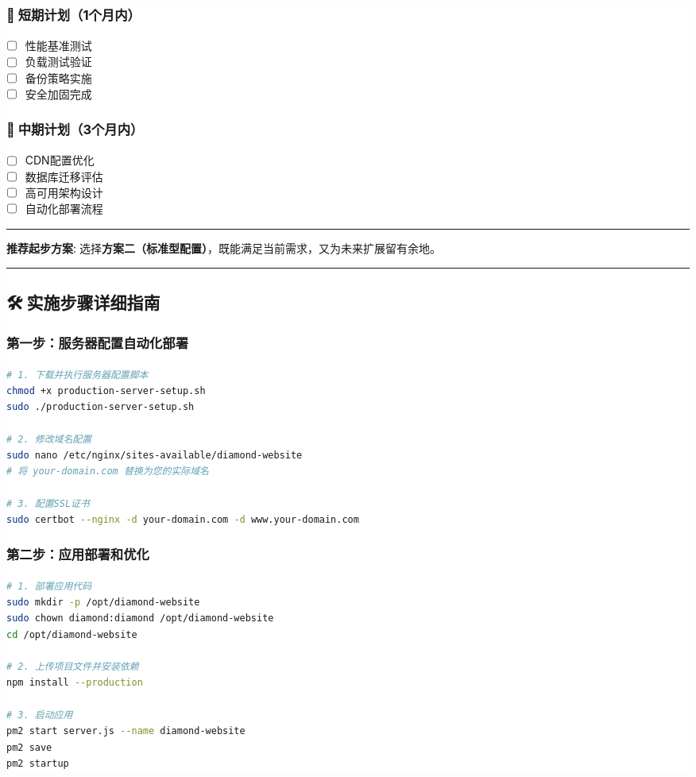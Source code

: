 ### 📅 **短期计划（1个月内）**

- [ ] 性能基准测试
- [ ] 负载测试验证
- [ ] 备份策略实施
- [ ] 安全加固完成

### 🎯 **中期计划（3个月内）**

- [ ] CDN配置优化
- [ ] 数据库迁移评估
- [ ] 高可用架构设计
- [ ] 自动化部署流程

---

**推荐起步方案**: 选择**方案二（标准型配置）**，既能满足当前需求，又为未来扩展留有余地。

---

## 🛠️ **实施步骤详细指南**

### 第一步：服务器配置自动化部署

```bash
# 1. 下载并执行服务器配置脚本
chmod +x production-server-setup.sh
sudo ./production-server-setup.sh

# 2. 修改域名配置
sudo nano /etc/nginx/sites-available/diamond-website
# 将 your-domain.com 替换为您的实际域名

# 3. 配置SSL证书
sudo certbot --nginx -d your-domain.com -d www.your-domain.com
```

### 第二步：应用部署和优化

```bash
# 1. 部署应用代码
sudo mkdir -p /opt/diamond-website
sudo chown diamond:diamond /opt/diamond-website
cd /opt/diamond-website

# 2. 上传项目文件并安装依赖
npm install --production

# 3. 启动应用
pm2 start server.js --name diamond-website
pm2 save
pm2 startup
```
